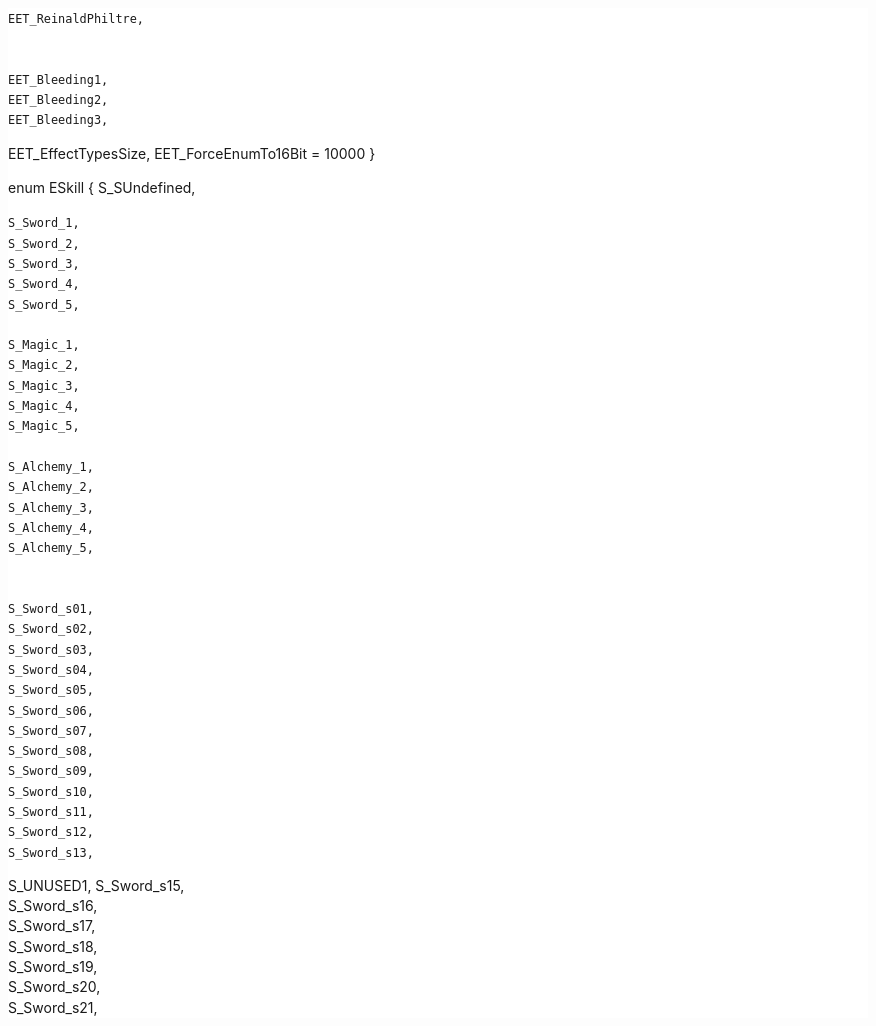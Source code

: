 	
	EET_ReinaldPhiltre,
	
	
	EET_Bleeding1,
	EET_Bleeding2,
	EET_Bleeding3,
	
	
	
	
EET_EffectTypesSize,
EET_ForceEnumTo16Bit = 10000
}

enum ESkill
{
	S_SUndefined,
	
	S_Sword_1,				
	S_Sword_2,				
	S_Sword_3,				
	S_Sword_4,				
	S_Sword_5,				
	
	S_Magic_1,				
	S_Magic_2,				
	S_Magic_3,				
	S_Magic_4,				
	S_Magic_5,				
	
	S_Alchemy_1,			
	S_Alchemy_2,			
	S_Alchemy_3,			
	S_Alchemy_4,			
	S_Alchemy_5,			
	
	
	S_Sword_s01,			
	S_Sword_s02,			
	S_Sword_s03,			
	S_Sword_s04,			
	S_Sword_s05,			
	S_Sword_s06,			
	S_Sword_s07,			
	S_Sword_s08,			
	S_Sword_s09,			
	S_Sword_s10,			
	S_Sword_s11,			
	S_Sword_s12,			
	S_Sword_s13,			
S_UNUSED1,
	S_Sword_s15,			
	S_Sword_s16,			
	S_Sword_s17,			
	S_Sword_s18,			
	S_Sword_s19,			
	S_Sword_s20,			
	S_Sword_s21,			
	
